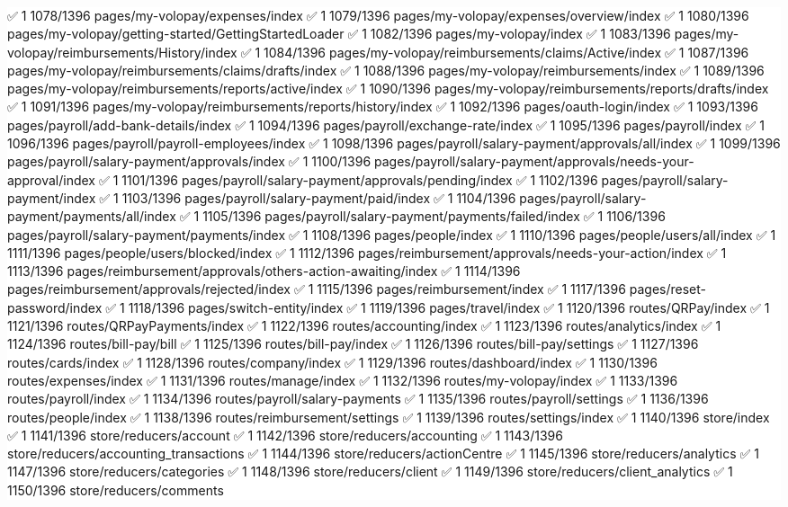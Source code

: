 ✅ 1 1078/1396 pages/my-volopay/expenses/index
✅ 1 1079/1396 pages/my-volopay/expenses/overview/index
✅ 1 1080/1396 pages/my-volopay/getting-started/GettingStartedLoader
✅ 1 1082/1396 pages/my-volopay/index
✅ 1 1083/1396 pages/my-volopay/reimbursements/History/index
✅ 1 1084/1396 pages/my-volopay/reimbursements/claims/Active/index
✅ 1 1087/1396 pages/my-volopay/reimbursements/claims/drafts/index
✅ 1 1088/1396 pages/my-volopay/reimbursements/index
✅ 1 1089/1396 pages/my-volopay/reimbursements/reports/active/index
✅ 1 1090/1396 pages/my-volopay/reimbursements/reports/drafts/index
✅ 1 1091/1396 pages/my-volopay/reimbursements/reports/history/index
✅ 1 1092/1396 pages/oauth-login/index
✅ 1 1093/1396 pages/payroll/add-bank-details/index
✅ 1 1094/1396 pages/payroll/exchange-rate/index
✅ 1 1095/1396 pages/payroll/index
✅ 1 1096/1396 pages/payroll/payroll-employees/index
✅ 1 1098/1396 pages/payroll/salary-payment/approvals/all/index
✅ 1 1099/1396 pages/payroll/salary-payment/approvals/index
✅ 1 1100/1396 pages/payroll/salary-payment/approvals/needs-your-approval/index
✅ 1 1101/1396 pages/payroll/salary-payment/approvals/pending/index
✅ 1 1102/1396 pages/payroll/salary-payment/index
✅ 1 1103/1396 pages/payroll/salary-payment/paid/index
✅ 1 1104/1396 pages/payroll/salary-payment/payments/all/index
✅ 1 1105/1396 pages/payroll/salary-payment/payments/failed/index
✅ 1 1106/1396 pages/payroll/salary-payment/payments/index
✅ 1 1108/1396 pages/people/index
✅ 1 1110/1396 pages/people/users/all/index
✅ 1 1111/1396 pages/people/users/blocked/index
✅ 1 1112/1396 pages/reimbursement/approvals/needs-your-action/index
✅ 1 1113/1396 pages/reimbursement/approvals/others-action-awaiting/index
✅ 1 1114/1396 pages/reimbursement/approvals/rejected/index
✅ 1 1115/1396 pages/reimbursement/index
✅ 1 1117/1396 pages/reset-password/index
✅ 1 1118/1396 pages/switch-entity/index
✅ 1 1119/1396 pages/travel/index
✅ 1 1120/1396 routes/QRPay/index
✅ 1 1121/1396 routes/QRPayPayments/index
✅ 1 1122/1396 routes/accounting/index
✅ 1 1123/1396 routes/analytics/index
✅ 1 1124/1396 routes/bill-pay/bill
✅ 1 1125/1396 routes/bill-pay/index
✅ 1 1126/1396 routes/bill-pay/settings
✅ 1 1127/1396 routes/cards/index
✅ 1 1128/1396 routes/company/index
✅ 1 1129/1396 routes/dashboard/index
✅ 1 1130/1396 routes/expenses/index
✅ 1 1131/1396 routes/manage/index
✅ 1 1132/1396 routes/my-volopay/index
✅ 1 1133/1396 routes/payroll/index
✅ 1 1134/1396 routes/payroll/salary-payments
✅ 1 1135/1396 routes/payroll/settings
✅ 1 1136/1396 routes/people/index
✅ 1 1138/1396 routes/reimbursement/settings
✅ 1 1139/1396 routes/settings/index
✅ 1 1140/1396 store/index
✅ 1 1141/1396 store/reducers/account
✅ 1 1142/1396 store/reducers/accounting
✅ 1 1143/1396 store/reducers/accounting_transactions
✅ 1 1144/1396 store/reducers/actionCentre
✅ 1 1145/1396 store/reducers/analytics
✅ 1 1147/1396 store/reducers/categories
✅ 1 1148/1396 store/reducers/client
✅ 1 1149/1396 store/reducers/client_analytics
✅ 1 1150/1396 store/reducers/comments